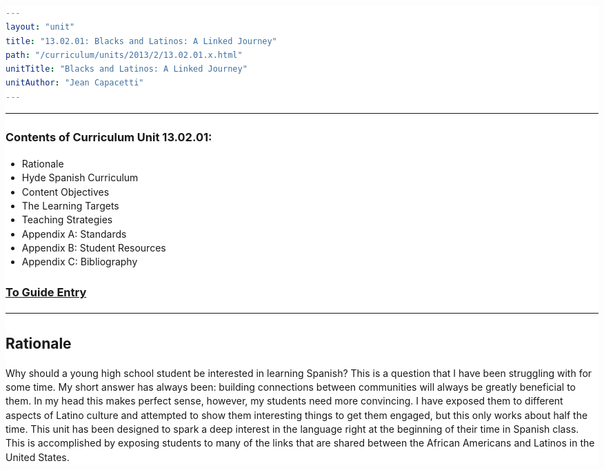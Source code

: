 ```yaml
---
layout: "unit"
title: "13.02.01: Blacks and Latinos: A Linked Journey"
path: "/curriculum/units/2013/2/13.02.01.x.html"
unitTitle: "Blacks and Latinos: A Linked Journey"
unitAuthor: "Jean Capacetti"
---
```

<body>
<hr/>
<h3>
Contents of Curriculum Unit 13.02.01:
</h3>
<ul>
<li>
Rationale
</li>
<li>
Hyde Spanish Curriculum
</li>
<li>
Content Objectives
</li>
<li>
The Learning Targets
</li>
<li>
Teaching Strategies
</li>
<li>
Appendix A: Standards
</li>
<li>
Appendix B: Student Resources
</li>
<li>
Appendix C: Bibliography
</li>
</ul>
<h3>
<a href="../../../guides/2013/2/13.02.01.x.html">
To Guide Entry
</a>
</h3>
<hr/>
<h2>
Rationale
<i>
</i>
</h2>
<p>
Why should a young high school student be interested in learning Spanish?  This is a question that I have been struggling with for some time.  My short answer has always been: building connections between communities will always be greatly beneficial to them.  In my head this makes perfect sense, however, my students need more convincing.  I have exposed them to different aspects of Latino culture and attempted to show them interesting things to get them engaged, but this only works about half the time.  This unit has been designed to spark a deep interest in the language right at the beginning of their time in Spanish class.  This is accomplished by exposing students to many of the links that are shared between the African Americans and Latinos in the United States.
</p>
<p>